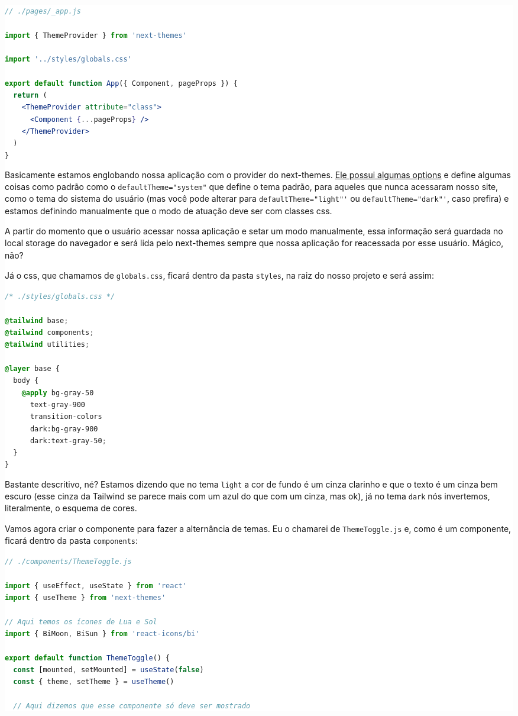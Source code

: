 ```jsx
// ./pages/_app.js

import { ThemeProvider } from 'next-themes'

import '../styles/globals.css'

export default function App({ Component, pageProps }) {
  return (
    <ThemeProvider attribute="class">
      <Component {...pageProps} />
    </ThemeProvider>
  )
}
```

Basicamente estamos englobando nossa aplicação com o provider do next-themes. [Ele possui algumas options](https://github.com/pacocoursey/next-themes#api) e define algumas coisas como padrão como o `defaultTheme="system"` que define o tema padrão, para aqueles que nunca acessaram nosso site, como o tema do sistema do usuário (mas você pode alterar para `defaultTheme="light"'` ou `defaultTheme="dark"'`, caso prefira) e estamos definindo manualmente que o modo de atuação deve ser com classes css.

A partir do momento que o usuário acessar nossa aplicação e setar um modo manualmente, essa informação será guardada no local storage do navegador e será lida pelo next-themes sempre que nossa aplicação for reacessada por esse usuário. Mágico, não?

Já o css, que chamamos de `globals.css`, ficará dentro da pasta `styles`, na raiz do nosso projeto e será assim:

```css
/* ./styles/globals.css */

@tailwind base;
@tailwind components;
@tailwind utilities;

@layer base {
  body {
    @apply bg-gray-50
      text-gray-900
      transition-colors
      dark:bg-gray-900
      dark:text-gray-50;
  }
}
```

Bastante descritivo, né? Estamos dizendo que no tema `light` a cor de fundo é um cinza clarinho e que o texto é um cinza bem escuro (esse cinza da Tailwind se parece mais com um azul do que com um cinza, mas ok), já no tema `dark` nós invertemos, literalmente, o esquema de cores.

Vamos agora criar o componente para fazer a alternância de temas. Eu o chamarei de `ThemeToggle.js` e, como é um componente, ficará dentro da pasta `components`:

```jsx
// ./components/ThemeToggle.js

import { useEffect, useState } from 'react'
import { useTheme } from 'next-themes'

// Aqui temos os ícones de Lua e Sol
import { BiMoon, BiSun } from 'react-icons/bi'

export default function ThemeToggle() {
  const [mounted, setMounted] = useState(false)
  const { theme, setTheme } = useTheme()

  // Aqui dizemos que esse componente só deve ser mostrado
```